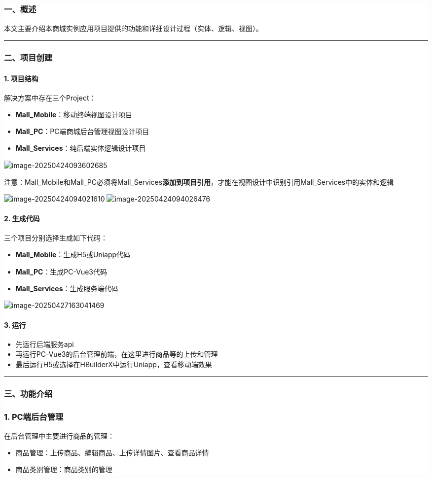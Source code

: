 ### 一、概述

本文主要介绍本商城实例应用项目提供的功能和详细设计过程（实体、逻辑、视图）。

------



### 二、项目创建

#### 1. 项目结构

解决方案中存在三个Project：

- **Mall_Mobile**：移动终端视图设计项目

- **Mall_PC**：PC端商城后台管理视图设计项目

- **Mall_Services**：纯后端实体逻辑设计项目

![image-20250424093602685](assets/商城项目Mall-设计文档/image-20250424093602685.png) 

注意：Mall_Mobile和Mall_PC必须将Mall_Services**添加到项目引用**，才能在视图设计中识别引用Mall_Services中的实体和逻辑

![image-20250424094021610](assets/商城项目Mall-设计文档/image-20250424094021610.png)  ![image-20250424094026476](assets/商城项目Mall-设计文档/image-20250424094026476.png) 

#### 2. 生成代码

三个项目分别选择生成如下代码：

- **Mall_Mobile**：生成H5或Uniapp代码

- **Mall_PC**：生成PC-Vue3代码

- **Mall_Services**：生成服务端代码

![image-20250427163041469](assets/商城项目Mall-设计文档/image-20250427163041469.png) 

#### 3. 运行

- 先运行后端服务api
- 再运行PC-Vue3的后台管理前端，在这里进行商品等的上传和管理
- 最后运行H5或选择在HBuilderX中运行Uniapp，查看移动端效果



------

### 三、功能介绍

### 1. PC端后台管理

在后台管理中主要进行商品的管理：

- 商品管理：上传商品、编辑商品、上传详情图片、查看商品详情

- 商品类别管理：商品类别的管理
